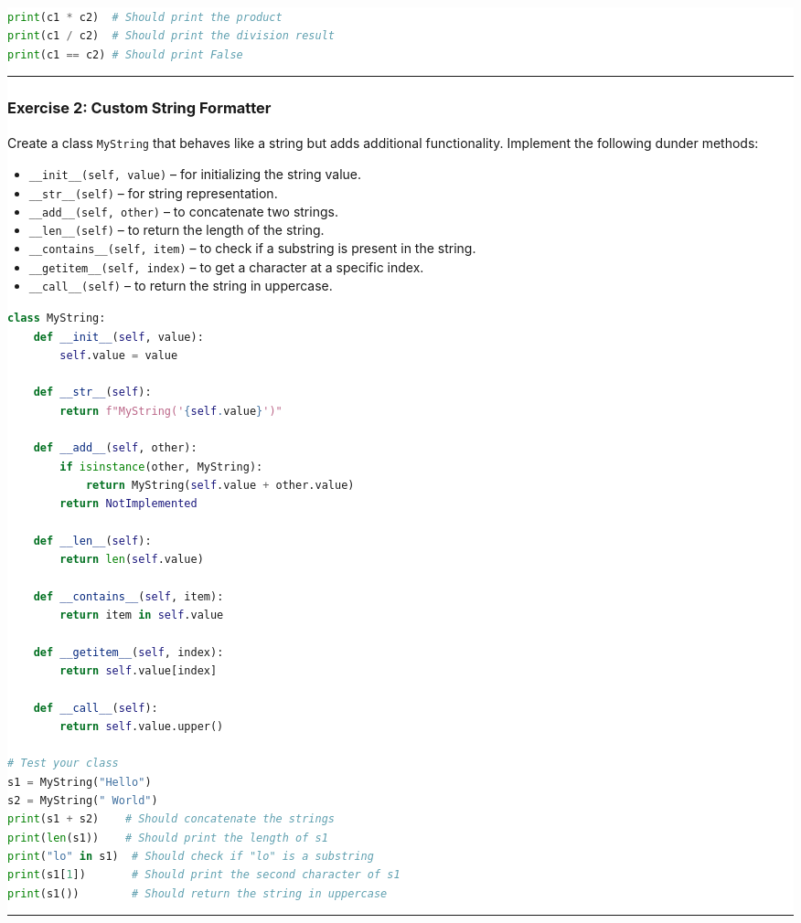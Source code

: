 ```python
print(c1 * c2)  # Should print the product
print(c1 / c2)  # Should print the division result
print(c1 == c2) # Should print False
```

---

### Exercise 2: Custom String Formatter

Create a class `MyString` that behaves like a string but adds additional functionality. Implement the following dunder methods:

- `__init__(self, value)` – for initializing the string value.
- `__str__(self)` – for string representation.
- `__add__(self, other)` – to concatenate two strings.
- `__len__(self)` – to return the length of the string.
- `__contains__(self, item)` – to check if a substring is present in the string.
- `__getitem__(self, index)` – to get a character at a specific index.
- `__call__(self)` – to return the string in uppercase.

```python
class MyString:
    def __init__(self, value):
        self.value = value

    def __str__(self):
        return f"MyString('{self.value}')"

    def __add__(self, other):
        if isinstance(other, MyString):
            return MyString(self.value + other.value)
        return NotImplemented

    def __len__(self):
        return len(self.value)

    def __contains__(self, item):
        return item in self.value

    def __getitem__(self, index):
        return self.value[index]

    def __call__(self):
        return self.value.upper()

# Test your class
s1 = MyString("Hello")
s2 = MyString(" World")
print(s1 + s2)    # Should concatenate the strings
print(len(s1))    # Should print the length of s1
print("lo" in s1)  # Should check if "lo" is a substring
print(s1[1])       # Should print the second character of s1
print(s1())        # Should return the string in uppercase
```

---